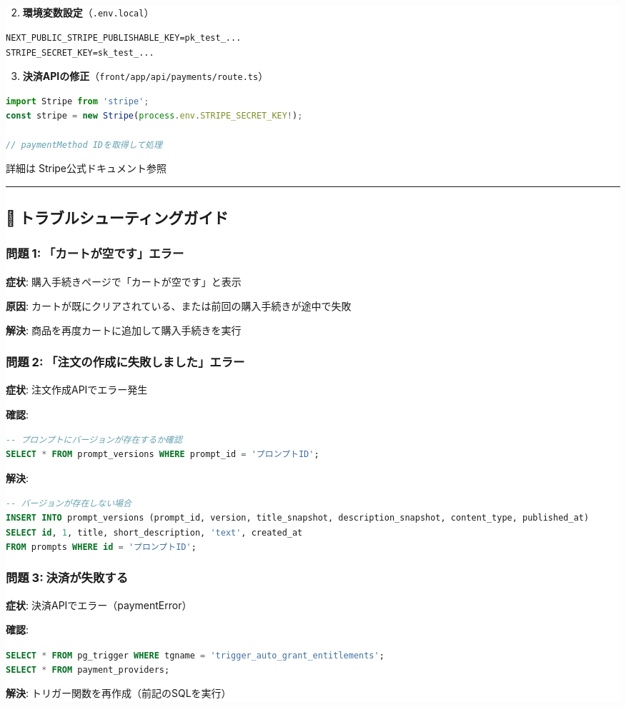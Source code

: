 2. **環境変数設定**（`.env.local`）
```env
NEXT_PUBLIC_STRIPE_PUBLISHABLE_KEY=pk_test_...
STRIPE_SECRET_KEY=sk_test_...
```

3. **決済APIの修正**（`front/app/api/payments/route.ts`）
```typescript
import Stripe from 'stripe';
const stripe = new Stripe(process.env.STRIPE_SECRET_KEY!);

// paymentMethod IDを取得して処理
```

詳細は Stripe公式ドキュメント参照

---

## 🐛 トラブルシューティングガイド

### 問題 1: 「カートが空です」エラー
**症状**: 購入手続きページで「カートが空です」と表示

**原因**: カートが既にクリアされている、または前回の購入手続きが途中で失敗

**解決**: 商品を再度カートに追加して購入手続きを実行

### 問題 2: 「注文の作成に失敗しました」エラー
**症状**: 注文作成APIでエラー発生

**確認**:
```sql
-- プロンプトにバージョンが存在するか確認
SELECT * FROM prompt_versions WHERE prompt_id = 'プロンプトID';
```

**解決**:
```sql
-- バージョンが存在しない場合
INSERT INTO prompt_versions (prompt_id, version, title_snapshot, description_snapshot, content_type, published_at)
SELECT id, 1, title, short_description, 'text', created_at
FROM prompts WHERE id = 'プロンプトID';
```

### 問題 3: 決済が失敗する
**症状**: 決済APIでエラー（paymentError）

**確認**:
```sql
SELECT * FROM pg_trigger WHERE tgname = 'trigger_auto_grant_entitlements';
SELECT * FROM payment_providers;
```

**解決**: トリガー関数を再作成（前記のSQLを実行）
